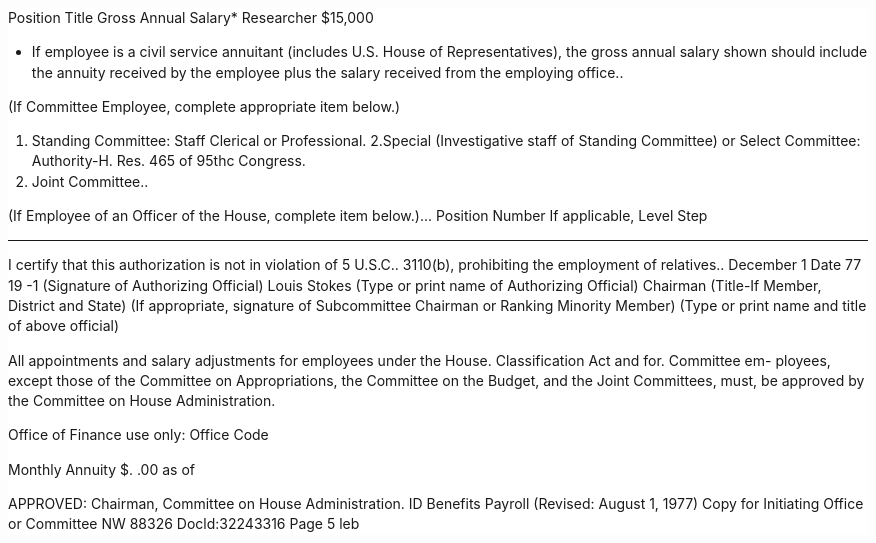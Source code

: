 Position Title
Gross Annual Salary*
Researcher
$15,000
* If employee is a civil service annuitant (includes U.S. House of Representatives), the gross annual salary shown should include the annuity received by the employee
plus the salary received from the employing office..

(If Committee Employee, complete appropriate item below.)

1. Standing Committee: Staff Clerical or Professional.
2.Special (Investigative staff of Standing Committee) or Select Committee: Authority-H. Res. 465 of 95thc Congress.
3. Joint Committee..

(If Employee of an Officer of the House, complete item below.)...
Position Number If applicable, Level Step

-------
I certify that this authorization is not in violation of 5 U.S.C.. 3110(b), prohibiting the employment of
relatives..
December 1
Date
77
19
-1
(Signature of Authorizing Official)
Louis Stokes
(Type or print name of Authorizing Official)
Chairman
(Title-If Member, District and State)
(If appropriate, signature of Subcommittee Chairman or Ranking Minority Member)
(Type or print name and title of above official)

All appointments and salary adjustments for employees under the House. Classification Act and for. Committee em-
ployees, except those of the Committee on Appropriations, the Committee on the Budget, and the Joint Committees, must,
be approved by the Committee on House Administration.

Office of Finance use only:
Office Code

Monthly Annuity $. .00 as of

APPROVED:
Chairman, Committee on House Administration.
ID
Benefits
Payroll
(Revised: August 1, 1977)
Copy for Initiating Office or Committee
NW 88326
Docld:32243316 Page 5
leb
